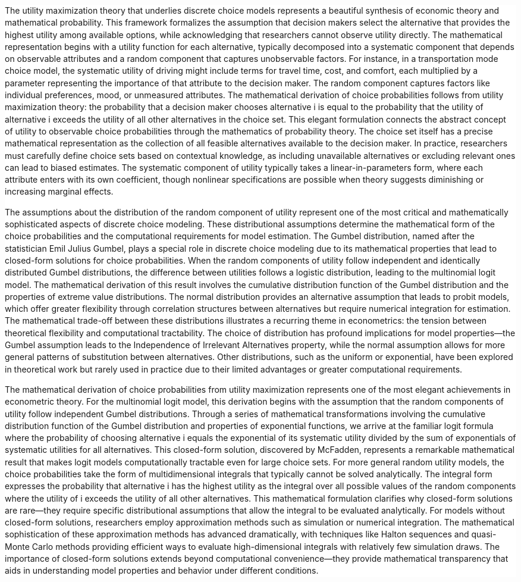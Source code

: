 The utility maximization theory that underlies discrete choice models represents a beautiful synthesis of economic theory and mathematical probability. This framework formalizes the assumption that decision makers select the alternative that provides the highest utility among available options, while acknowledging that researchers cannot observe utility directly. The mathematical representation begins with a utility function for each alternative, typically decomposed into a systematic component that depends on observable attributes and a random component that captures unobservable factors. For instance, in a transportation mode choice model, the systematic utility of driving might include terms for travel time, cost, and comfort, each multiplied by a parameter representing the importance of that attribute to the decision maker. The random component captures factors like individual preferences, mood, or unmeasured attributes. The mathematical derivation of choice probabilities follows from utility maximization theory: the probability that a decision maker chooses alternative i is equal to the probability that the utility of alternative i exceeds the utility of all other alternatives in the choice set. This elegant formulation connects the abstract concept of utility to observable choice probabilities through the mathematics of probability theory. The choice set itself has a precise mathematical representation as the collection of all feasible alternatives available to the decision maker. In practice, researchers must carefully define choice sets based on contextual knowledge, as including unavailable alternatives or excluding relevant ones can lead to biased estimates. The systematic component of utility typically takes a linear-in-parameters form, where each attribute enters with its own coefficient, though nonlinear specifications are possible when theory suggests diminishing or increasing marginal effects.

The assumptions about the distribution of the random component of utility represent one of the most critical and mathematically sophisticated aspects of discrete choice modeling. These distributional assumptions determine the mathematical form of the choice probabilities and the computational requirements for model estimation. The Gumbel distribution, named after the statistician Emil Julius Gumbel, plays a special role in discrete choice modeling due to its mathematical properties that lead to closed-form solutions for choice probabilities. When the random components of utility follow independent and identically distributed Gumbel distributions, the difference between utilities follows a logistic distribution, leading to the multinomial logit model. The mathematical derivation of this result involves the cumulative distribution function of the Gumbel distribution and the properties of extreme value distributions. The normal distribution provides an alternative assumption that leads to probit models, which offer greater flexibility through correlation structures between alternatives but require numerical integration for estimation. The mathematical trade-off between these distributions illustrates a recurring theme in econometrics: the tension between theoretical flexibility and computational tractability. The choice of distribution has profound implications for model properties—the Gumbel assumption leads to the Independence of Irrelevant Alternatives property, while the normal assumption allows for more general patterns of substitution between alternatives. Other distributions, such as the uniform or exponential, have been explored in theoretical work but rarely used in practice due to their limited advantages or greater computational requirements.

The mathematical derivation of choice probabilities from utility maximization represents one of the most elegant achievements in econometric theory. For the multinomial logit model, this derivation begins with the assumption that the random components of utility follow independent Gumbel distributions. Through a series of mathematical transformations involving the cumulative distribution function of the Gumbel distribution and properties of exponential functions, we arrive at the familiar logit formula where the probability of choosing alternative i equals the exponential of its systematic utility divided by the sum of exponentials of systematic utilities for all alternatives. This closed-form solution, discovered by McFadden, represents a remarkable mathematical result that makes logit models computationally tractable even for large choice sets. For more general random utility models, the choice probabilities take the form of multidimensional integrals that typically cannot be solved analytically. The integral form expresses the probability that alternative i has the highest utility as the integral over all possible values of the random components where the utility of i exceeds the utility of all other alternatives. This mathematical formulation clarifies why closed-form solutions are rare—they require specific distributional assumptions that allow the integral to be evaluated analytically. For models without closed-form solutions, researchers employ approximation methods such as simulation or numerical integration. The mathematical sophistication of these approximation methods has advanced dramatically, with techniques like Halton sequences and quasi-Monte Carlo methods providing efficient ways to evaluate high-dimensional integrals with relatively few simulation draws. The importance of closed-form solutions extends beyond computational convenience—they provide mathematical transparency that aids in understanding model properties and behavior under different conditions.
